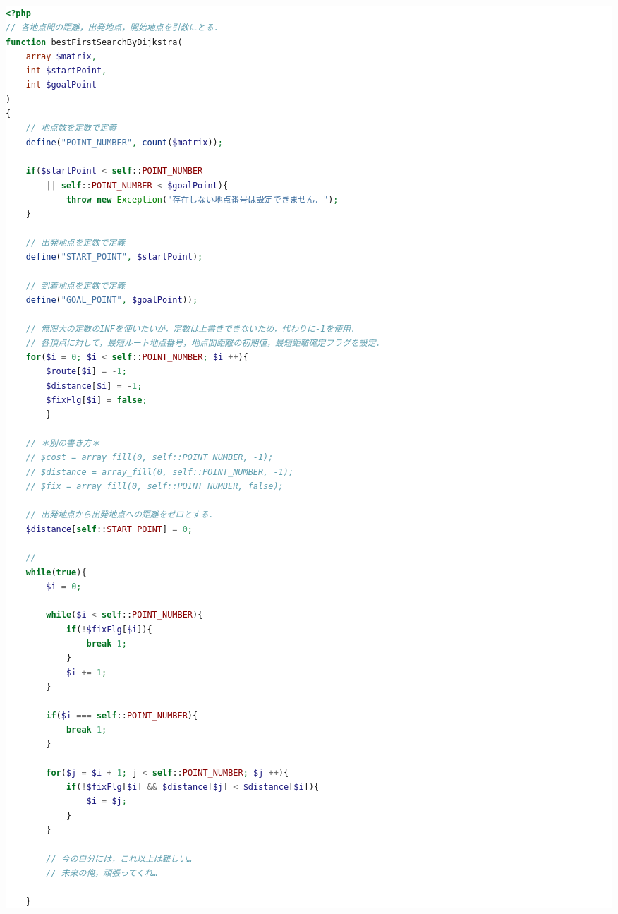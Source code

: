 ```php
<?php
// 各地点間の距離，出発地点，開始地点を引数にとる．
function bestFirstSearchByDijkstra(
    array $matrix,
    int $startPoint,
    int $goalPoint
)
{
    // 地点数を定数で定義
    define("POINT_NUMBER", count($matrix));
    
    if($startPoint < self::POINT_NUMBER
        || self::POINT_NUMBER < $goalPoint){
            throw new Exception("存在しない地点番号は設定できません．");
    }
    
    // 出発地点を定数で定義
    define("START_POINT", $startPoint);
    
    // 到着地点を定数で定義
    define("GOAL_POINT", $goalPoint));
    
    // 無限大の定数のINFを使いたいが，定数は上書きできないため，代わりに-1を使用．
    // 各頂点に対して，最短ルート地点番号，地点間距離の初期値，最短距離確定フラグを設定．
    for($i = 0; $i < self::POINT_NUMBER; $i ++){
        $route[$i] = -1;
        $distance[$i] = -1;
        $fixFlg[$i] = false;
        }
        
    // ＊別の書き方＊
    // $cost = array_fill(0, self::POINT_NUMBER, -1);
    // $distance = array_fill(0, self::POINT_NUMBER, -1);
    // $fix = array_fill(0, self::POINT_NUMBER, false);
    
    // 出発地点から出発地点への距離をゼロとする．
    $distance[self::START_POINT] = 0;
    
    // 
    while(true){
        $i = 0;
        
        while($i < self::POINT_NUMBER){
            if(!$fixFlg[$i]){
                break 1;
            }
            $i += 1;
        }
        
        if($i === self::POINT_NUMBER){
            break 1;
        }
        
        for($j = $i + 1; j < self::POINT_NUMBER; $j ++){
            if(!$fixFlg[$i] && $distance[$j] < $distance[$i]){
                $i = $j;
            }
        }
        
        // 今の自分には，これ以上は難しい…
        // 未来の俺，頑張ってくれ…
    
    }
```